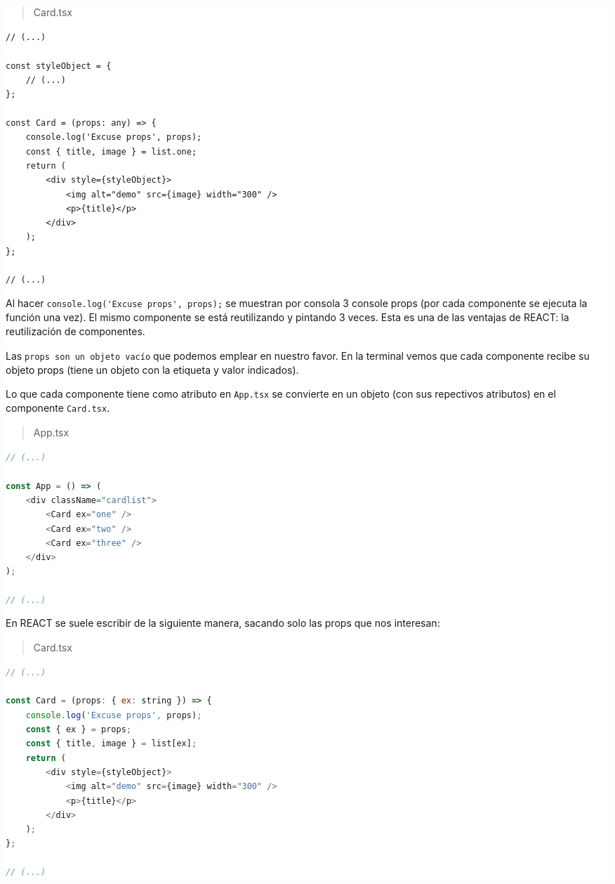> Card.tsx

```tsx
// (...)

const styleObject = {
	// (...)
};

const Card = (props: any) => {
	console.log('Excuse props', props);
	const { title, image } = list.one;
	return (
		<div style={styleObject}>
			<img alt="demo" src={image} width="300" />
			<p>{title}</p>
		</div>
	);
};

// (...)
```

Al hacer `console.log('Excuse props', props);` se muestran por consola 3 console props (por cada componente se ejecuta la función una vez). El mismo componente se está reutilizando y pintando 3 veces. Esta es una de las ventajas de REACT: la reutilización de componentes.

Las `props son un objeto vacío` que podemos emplear en nuestro favor. En la terminal vemos que cada componente recibe su objeto props (tiene un objeto con la etiqueta y valor indicados).

Lo que cada componente tiene como atributo en `App.tsx` se convierte en un objeto (con sus repectivos atributos) en el componente `Card.tsx`.

> App.tsx

```js
// (...)

const App = () => (
	<div className="cardlist">
		<Card ex="one" />
		<Card ex="two" />
		<Card ex="three" />
	</div>
);

// (...)
```

En REACT se suele escribir de la siguiente manera, sacando solo las props que nos interesan:

> Card.tsx

```js
// (...)

const Card = (props: { ex: string }) => {
	console.log('Excuse props', props);
	const { ex } = props;
	const { title, image } = list[ex];
	return (
		<div style={styleObject}>
			<img alt="demo" src={image} width="300" />
			<p>{title}</p>
		</div>
	);
};

// (...)
```
